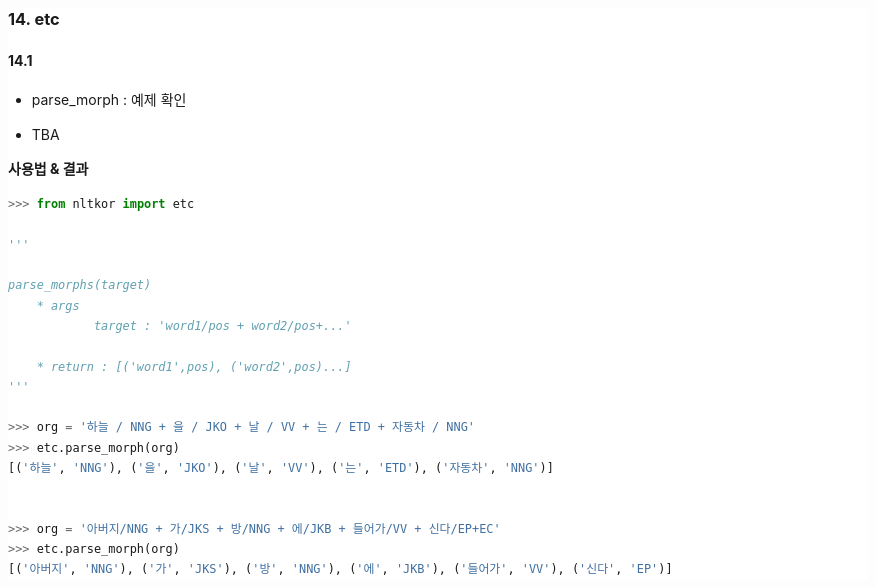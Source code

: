 ### 14. etc

#### 14.1

- parse_morph : 예제 확인

- TBA

**사용법 & 결과**

```python
>>> from nltkor import etc

'''

parse_morphs(target)
    * args
            target : 'word1/pos + word2/pos+...'

    * return : [('word1',pos), ('word2',pos)...]
'''

>>> org = '하늘 / NNG + 을 / JKO + 날 / VV + 는 / ETD + 자동차 / NNG'
>>> etc.parse_morph(org)
[('하늘', 'NNG'), ('을', 'JKO'), ('날', 'VV'), ('는', 'ETD'), ('자동차', 'NNG')]


>>> org = '아버지/NNG + 가/JKS + 방/NNG + 에/JKB + 들어가/VV + 신다/EP+EC'
>>> etc.parse_morph(org)
[('아버지', 'NNG'), ('가', 'JKS'), ('방', 'NNG'), ('에', 'JKB'), ('들어가', 'VV'), ('신다', 'EP')]
```
